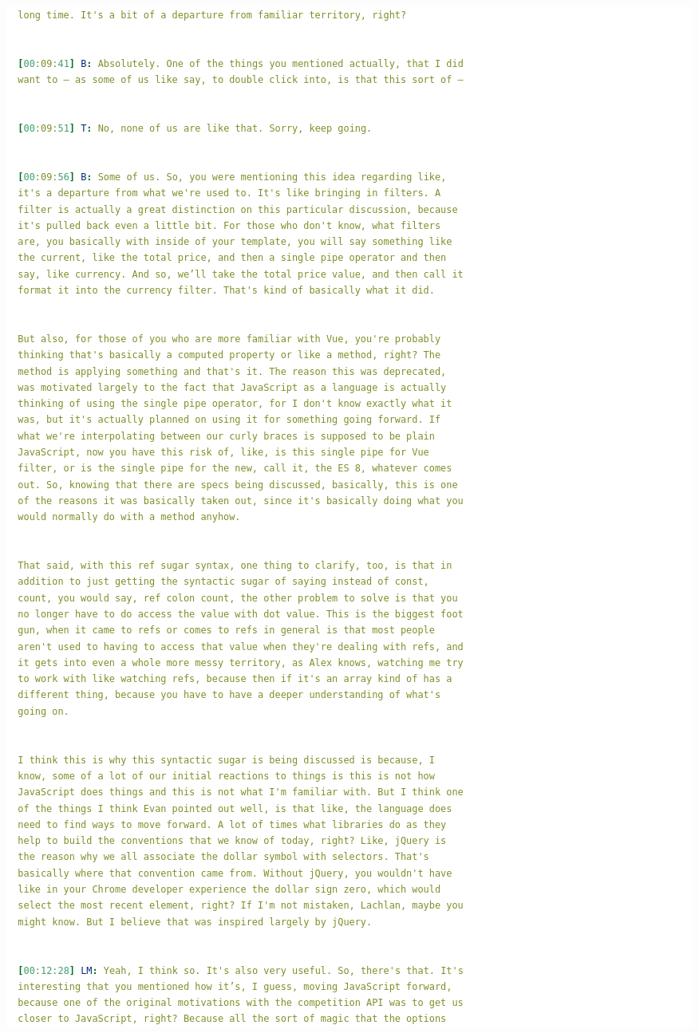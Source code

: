 ```yaml
  long time. It's a bit of a departure from familiar territory, right?


  [00:09:41] B: Absolutely. One of the things you mentioned actually, that I did
  want to – as some of us like say, to double click into, is that this sort of –


  [00:09:51] T: No, none of us are like that. Sorry, keep going.


  [00:09:56] B: Some of us. So, you were mentioning this idea regarding like,
  it's a departure from what we're used to. It's like bringing in filters. A
  filter is actually a great distinction on this particular discussion, because
  it's pulled back even a little bit. For those who don't know, what filters
  are, you basically with inside of your template, you will say something like
  the current, like the total price, and then a single pipe operator and then
  say, like currency. And so, we’ll take the total price value, and then call it
  format it into the currency filter. That's kind of basically what it did.


  But also, for those of you who are more familiar with Vue, you're probably
  thinking that's basically a computed property or like a method, right? The
  method is applying something and that's it. The reason this was deprecated,
  was motivated largely to the fact that JavaScript as a language is actually
  thinking of using the single pipe operator, for I don't know exactly what it
  was, but it's actually planned on using it for something going forward. If
  what we're interpolating between our curly braces is supposed to be plain
  JavaScript, now you have this risk of, like, is this single pipe for Vue
  filter, or is the single pipe for the new, call it, the ES 8, whatever comes
  out. So, knowing that there are specs being discussed, basically, this is one
  of the reasons it was basically taken out, since it's basically doing what you
  would normally do with a method anyhow.


  That said, with this ref sugar syntax, one thing to clarify, too, is that in
  addition to just getting the syntactic sugar of saying instead of const,
  count, you would say, ref colon count, the other problem to solve is that you
  no longer have to do access the value with dot value. This is the biggest foot
  gun, when it came to refs or comes to refs in general is that most people
  aren't used to having to access that value when they're dealing with refs, and
  it gets into even a whole more messy territory, as Alex knows, watching me try
  to work with like watching refs, because then if it's an array kind of has a
  different thing, because you have to have a deeper understanding of what's
  going on.


  I think this is why this syntactic sugar is being discussed is because, I
  know, some of a lot of our initial reactions to things is this is not how
  JavaScript does things and this is not what I'm familiar with. But I think one
  of the things I think Evan pointed out well, is that like, the language does
  need to find ways to move forward. A lot of times what libraries do as they
  help to build the conventions that we know of today, right? Like, jQuery is
  the reason why we all associate the dollar symbol with selectors. That's
  basically where that convention came from. Without jQuery, you wouldn't have
  like in your Chrome developer experience the dollar sign zero, which would
  select the most recent element, right? If I'm not mistaken, Lachlan, maybe you
  might know. But I believe that was inspired largely by jQuery.


  [00:12:28] LM: Yeah, I think so. It's also very useful. So, there's that. It's
  interesting that you mentioned how it’s, I guess, moving JavaScript forward,
  because one of the original motivations with the competition API was to get us
  closer to JavaScript, right? Because all the sort of magic that the options
```